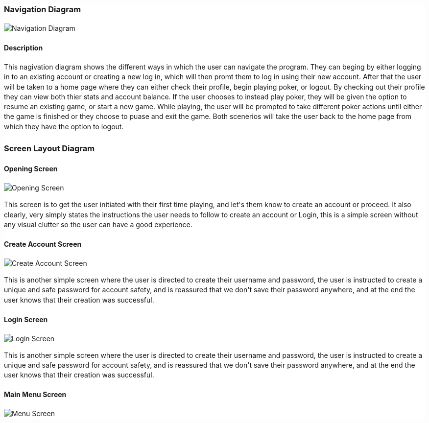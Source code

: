 ### Navigation Diagram
<img src="images/diagrams/Navigation Diagram.png" alt="Navigation Diagram">


#### Description
This nagivation diagram shows the different ways in which the user can navigate the program. They can beging by either logging in to an existing account or creating a new log in, which will then promt them to log in using their new account. After that the user will be taken to a home page where they can either check their profile, begin playing poker, or logout. By checking out their profile they can view both thier stats and account balance. If the user chooses to instead play poker, they will be given the option to resume an existing game, or start a new game. While playing, the user will be prompted to take different poker actions until either the game is finished or they choose to puase and exit the game. Both scenerios will take the user back to the home page from which they have the option to logout.


### Screen Layout Diagram

#### Opening Screen

<img src="images/diagrams/openingscreen.png" alt="Opening Screen">

This screen is to get the user initiated with their first time playing, and let's them know to create an account or proceed. It also clearly, very simply states the instructions the user needs to follow to create an account or Login, this is a simple screen without any visual clutter so the user can have a good experience.
<br>

#### Create Account Screen

<img src="images/diagrams/createanaccount.png" alt="Create Account Screen">

This is another simple screen where the user is directed to create their username and password, the user is instructed to create a unique and safe password for account safety, and is reassured that we don't save their password anywhere, and at the end the user knows that their creation was successful.
<br>

#### Login Screen

<img src="images/diagrams/loginscreen.png" alt="Login Screen">

This is another simple screen where the user is directed to create their username and password, the user is instructed to create a unique and safe password for account safety, and is reassured that we don't save their password anywhere, and at the end the user knows that their creation was successful.
<br>

#### Main Menu Screen

<img src="images/diagrams/menuscreen.png" alt="Menu Screen">
